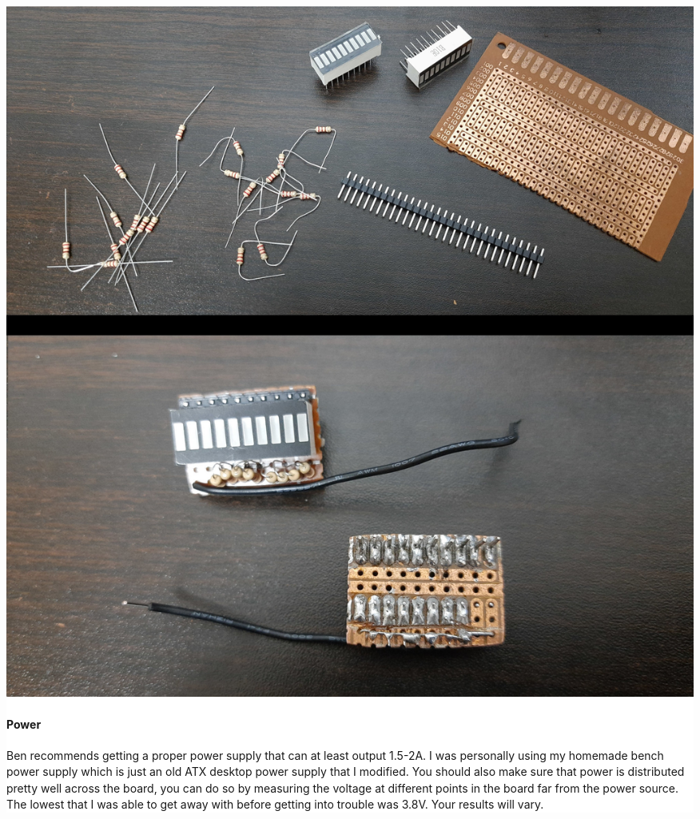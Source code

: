![LED Bars](/assets/images/8bit-computer-part1/led_bars_soldering.jpg)


#### Power
Ben recommends getting a proper power supply that can at least output 1.5-2A. I was personally using my homemade bench power supply which is just an old ATX desktop power supply that I modified. You should also make sure that power is distributed pretty well across the board, you can do so by measuring the voltage at different points in the board far from the power source. The lowest that I was able to get away with before getting into trouble was 3.8V. Your results will vary.
